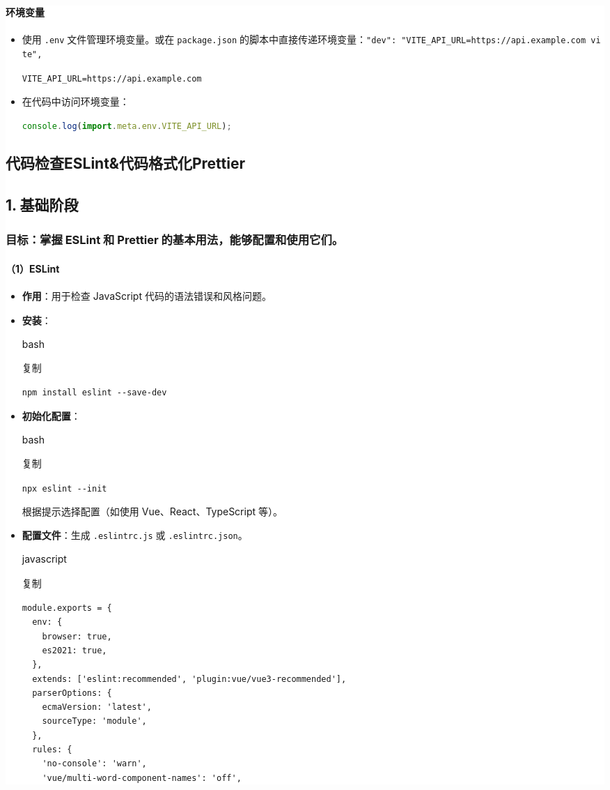 #### **环境变量**

- 使用 `.env` 文件管理环境变量。或在 `package.json` 的脚本中直接传递环境变量：`"dev": "VITE_API_URL=https://api.example.com vite",`

  ```
  VITE_API_URL=https://api.example.com
  ```

- 在代码中访问环境变量：

  ```js
  console.log(import.meta.env.VITE_API_URL);
  ```







## 代码检查ESLint&代码格式化Prettier



## 1. **基础阶段**

### 目标：掌握 ESLint 和 Prettier 的基本用法，能够配置和使用它们。

#### （1）**ESLint**

- **作用**：用于检查 JavaScript 代码的语法错误和风格问题。

- **安装**：

  bash

  复制

  ```
  npm install eslint --save-dev
  ```

- **初始化配置**：

  bash

  复制

  ```
  npx eslint --init
  ```

  根据提示选择配置（如使用 Vue、React、TypeScript 等）。

- **配置文件**：生成 `.eslintrc.js` 或 `.eslintrc.json`。

  javascript

  复制

  ```
  module.exports = {
    env: {
      browser: true,
      es2021: true,
    },
    extends: ['eslint:recommended', 'plugin:vue/vue3-recommended'],
    parserOptions: {
      ecmaVersion: 'latest',
      sourceType: 'module',
    },
    rules: {
      'no-console': 'warn',
      'vue/multi-word-component-names': 'off',
  ```